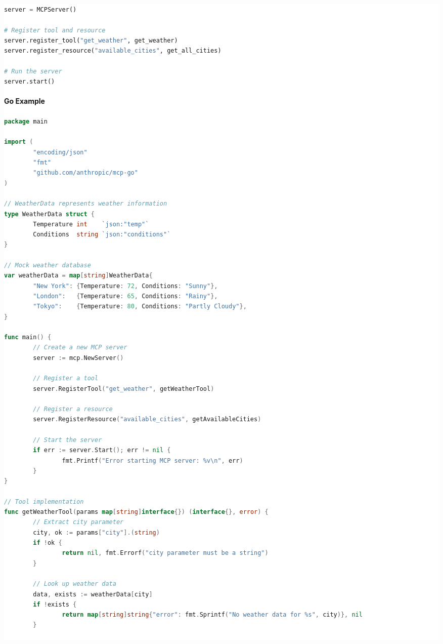 ```python
server = MCPServer()

# Register tool and resource
server.register_tool("get_weather", get_weather)
server.register_resource("available_cities", get_all_cities)

# Run the server
server.start()
```

#### Go Example

```go
package main

import (
        "encoding/json"
        "fmt"
        "github.com/anthropic/mcp-go"
)

// WeatherData represents weather information
type WeatherData struct {
        Temperature int    `json:"temp"`
        Conditions  string `json:"conditions"`
}

// Mock weather database
var weatherData = map[string]WeatherData{
        "New York": {Temperature: 72, Conditions: "Sunny"},
        "London":   {Temperature: 65, Conditions: "Rainy"},
        "Tokyo":    {Temperature: 80, Conditions: "Partly Cloudy"},
}

func main() {
        // Create a new MCP server
        server := mcp.NewServer()
        
        // Register a tool
        server.RegisterTool("get_weather", getWeatherTool)
        
        // Register a resource
        server.RegisterResource("available_cities", getAvailableCities)
        
        // Start the server
        if err := server.Start(); err != nil {
                fmt.Printf("Error starting MCP server: %v\n", err)
        }
}

// Tool implementation
func getWeatherTool(params map[string]interface{}) (interface{}, error) {
        // Extract city parameter
        city, ok := params["city"].(string)
        if !ok {
                return nil, fmt.Errorf("city parameter must be a string")
        }
        
        // Look up weather data
        data, exists := weatherData[city]
        if !exists {
                return map[string]string{"error": fmt.Sprintf("No weather data for %s", city)}, nil
        }
        
```